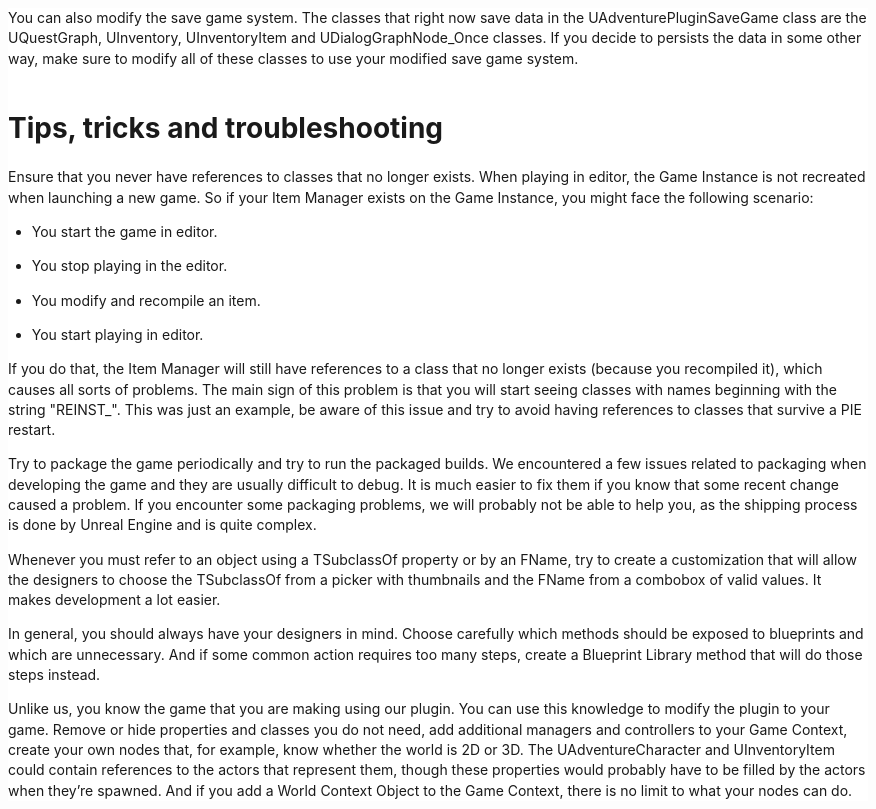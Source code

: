 You can also modify the save game system. The classes that right now save data in the UAdventurePluginSaveGame class are the UQuestGraph, UInventory, UInventoryItem and UDialogGraphNode_Once classes. If you decide to persists the data in some other way, make sure to modify all of these classes to use your modified save game system.

# Tips, tricks and troubleshooting

Ensure that you never have references to classes that no longer exists. When playing in editor, the Game Instance is not recreated when launching a new game. So if your Item Manager exists on the Game Instance, you might face the following scenario:

* You start the game in editor.

* You stop playing in the editor.

* You modify and recompile an item.

* You start playing in editor.

If you do that, the Item Manager will still have references to a class that no longer exists (because you recompiled it), which causes all sorts of problems. The main sign of this problem is that you will start seeing classes with names beginning with the string "REINST_". This was just an example, be aware of this issue and try to avoid having references to classes that survive a PIE restart.

Try to package the game periodically and try to run the packaged builds. We encountered a few issues related to packaging when developing the game and they are usually difficult to debug. It is much easier to fix them if you know that some recent change caused a problem. If you encounter some packaging problems, we will probably not be able to help you, as the shipping process is done by Unreal Engine and is quite complex.

Whenever you must refer to an object using a TSubclassOf property or by an FName, try to create a customization that will allow the designers to choose the TSubclassOf from a picker with thumbnails and the FName from a combobox of valid values. It makes development a lot easier.

In general, you should always have your designers in mind. Choose carefully which methods should be exposed to blueprints and which are unnecessary. And if some common action requires too many steps, create a Blueprint Library method that will do those steps instead.

Unlike us, you know the game that you are making using our plugin. You can use this knowledge to modify the plugin to your game. Remove or hide properties and classes you do not need, add additional managers and controllers to your Game Context, create your own nodes that, for example, know whether the world is 2D or 3D. The UAdventureCharacter and UInventoryItem could contain references to the actors that represent them, though these properties would probably have to be filled by the actors when they’re spawned. And if you add a World Context Object to the Game Context, there is no limit to what your nodes can do.

